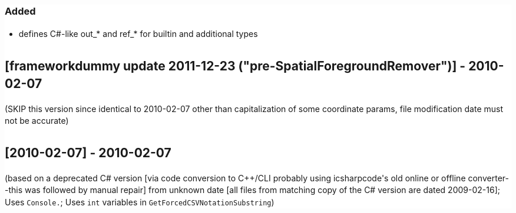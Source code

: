 ### Added
- defines C#-like out_* and ref_* for builtin and additional types


## [frameworkdummy update 2011-12-23 ("pre-SpatialForegroundRemover")] - 2010-02-07
(SKIP this version since identical to 2010-02-07 other than capitalization of some coordinate params, file modification date must not be accurate)


## [2010-02-07] - 2010-02-07
(based on a deprecated C# version [via code conversion to C++/CLI probably using icsharpcode's old online or offline converter--this was followed by manual repair] from unknown date [all files from matching copy of the C# version are dated 2009-02-16]; Uses `Console.`; Uses `int` variables in `GetForcedCSVNotationSubstring`)
